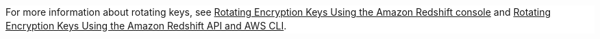 For more information about rotating keys, see [Rotating Encryption Keys Using the Amazon Redshift console](configuring-db-encryption-console.md#manage-key-rotation-console) and [Rotating Encryption Keys Using the Amazon Redshift API and AWS CLI](configuring-db-encryption-api.md#manage-key-rotation-api-cli)\.